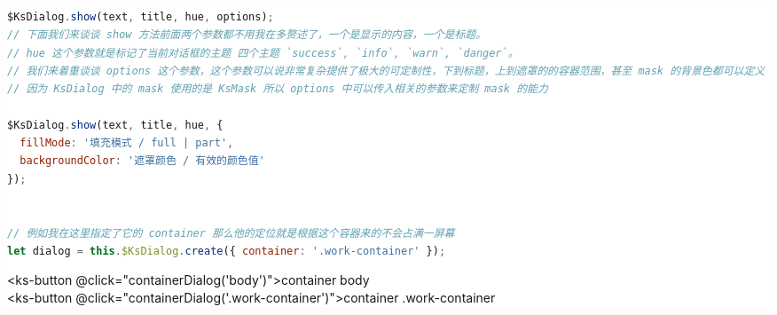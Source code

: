 ```javascript
$KsDialog.show(text, title, hue, options);
// 下面我们来谈谈 show 方法前面两个参数都不用我在多赘述了，一个是显示的内容，一个是标题。
// hue 这个参数就是标记了当前对话框的主题 四个主题 `success`, `info`, `warn`, `danger`。
// 我们来着重谈谈 options 这个参数，这个参数可以说非常复杂提供了极大的可定制性，下到标题，上到遮罩的的容器范围，甚至 mask 的背景色都可以定义
// 因为 KsDialog 中的 mask 使用的是 KsMask 所以 options 中可以传入相关的参数来定制 mask 的能力

$KsDialog.show(text, title, hue, {
  fillMode: '填充模式 / full | part',
  backgroundColor: '遮罩颜色 / 有效的颜色值'
});


// 例如我在这里指定了它的 container 那么他的定位就是根据这个容器来的不会占满一屏幕
let dialog = this.$KsDialog.create({ container: '.work-container' });
```
<ks-button @click="containerDialog('body')">container body</ks-button>
<br>
<ks-button @click="containerDialog('.work-container')">container .work-container</ks-button>